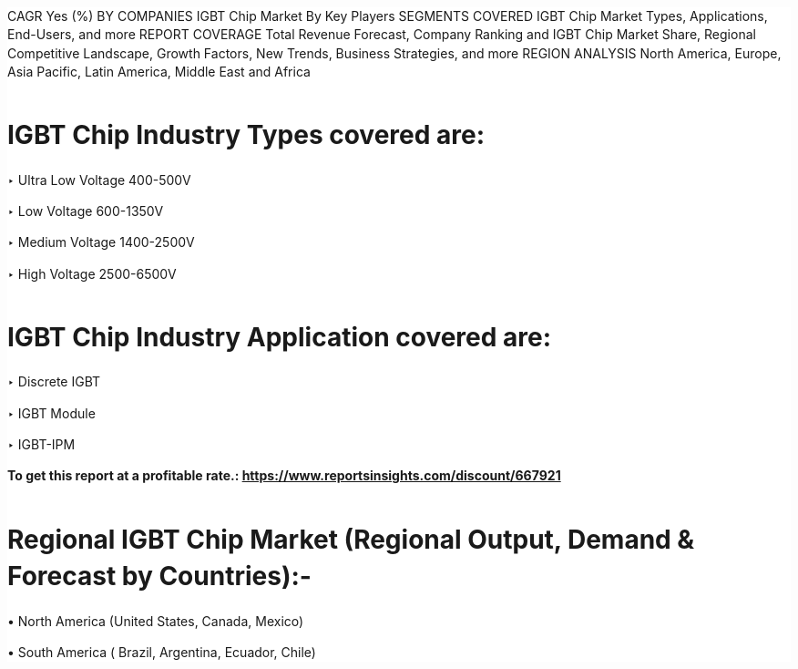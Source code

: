 <tr>
<td>CAGR</td>
<td>Yes (%)</td>
</tr>
</tr>
<tr>
<td>BY COMPANIES</td>
<td>IGBT Chip Market By Key Players</td>
</tr>
<tr>
<td>SEGMENTS COVERED</td>
<td>IGBT Chip Market Types, Applications, End-Users, and more</td>
</tr>
<tr>
<td>REPORT COVERAGE</td>
<td>Total Revenue Forecast, Company Ranking and IGBT Chip Market Share, Regional Competitive Landscape, Growth Factors, New Trends, Business Strategies, and more</td>
</tr>
<tr>
<td>REGION ANALYSIS</td>
<td>North America, Europe, Asia Pacific, Latin America, Middle East and Africa</td>
</tr>
</table>

# <strong>IGBT Chip Industry Types covered are:</strong>

‣ Ultra Low Voltage 400-500V

‣ Low Voltage 600-1350V

‣ Medium Voltage 1400-2500V

‣ High Voltage 2500-6500V

# <strong>IGBT Chip Industry Application covered are:</strong>

‣ Discrete IGBT

‣ IGBT Module

‣ IGBT-IPM

<strong>To get this report at a profitable rate.: <a href=https://www.reportsinsights.com/discount/667921>https://www.reportsinsights.com/discount/667921</a></strong></font>

# <strong>Regional IGBT Chip Market (Regional Output, Demand &amp; Forecast by Countries):-</strong>

• North America (United States, Canada, Mexico)

• South America ( Brazil, Argentina, Ecuador, Chile)
